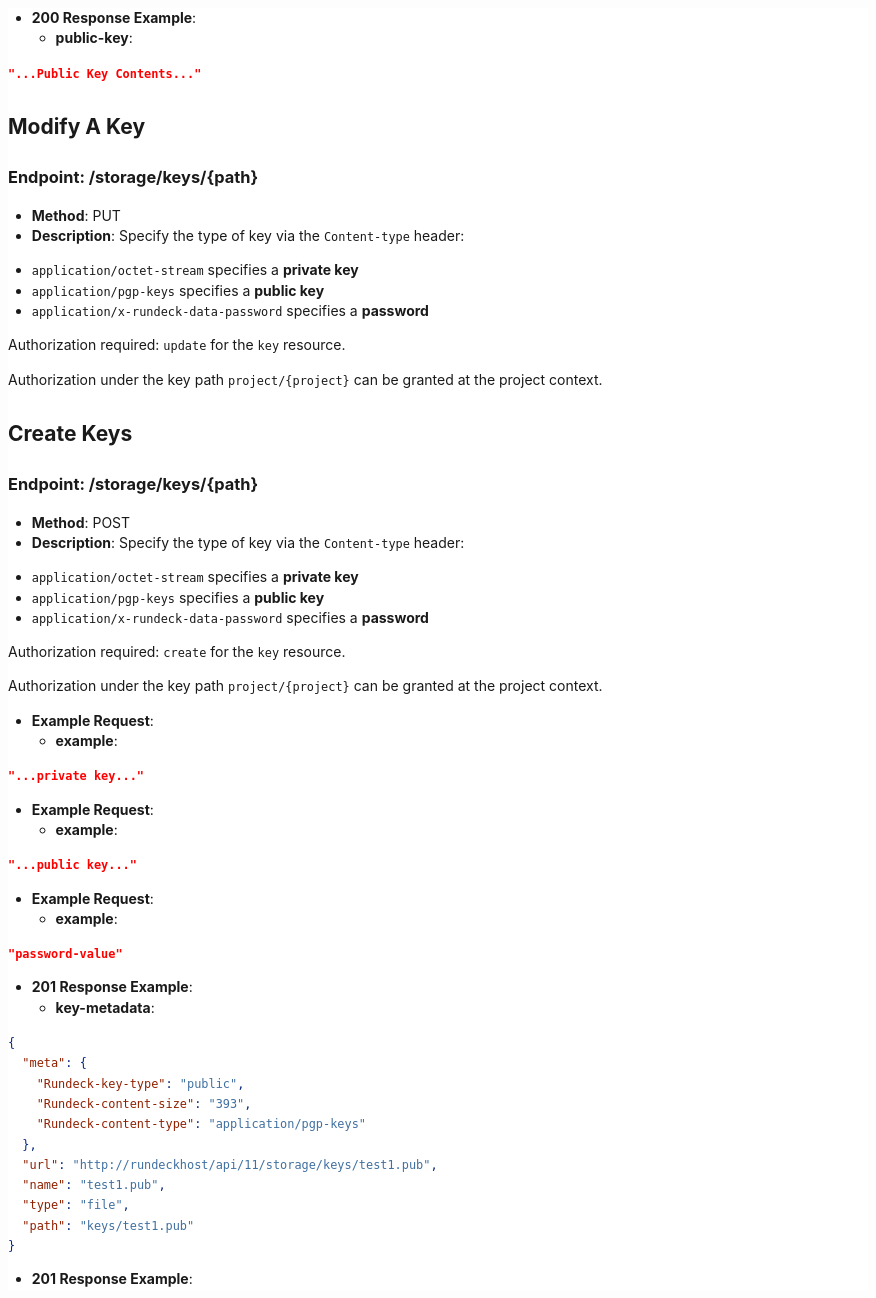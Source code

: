 - **200 Response Example**:
	- **public-key**:
```json
"...Public Key Contents..."
```

## Modify A Key
### Endpoint: /storage/keys/{path}
- **Method**: PUT
- **Description**: 
Specify the type of key via the `Content-type` header:

* `application/octet-stream` specifies a **private key**
* `application/pgp-keys` specifies a **public key**
* `application/x-rundeck-data-password` specifies a **password**

Authorization required: `update` for the `key` resource.

Authorization under the key path `project/{project}` can be granted at the project context.


## Create Keys
### Endpoint: /storage/keys/{path}
- **Method**: POST
- **Description**: 
Specify the type of key via the `Content-type` header:

* `application/octet-stream` specifies a **private key**
* `application/pgp-keys` specifies a **public key**
* `application/x-rundeck-data-password` specifies a **password**

Authorization required: `create` for the `key` resource.
 
Authorization under the key path `project/{project}` can be granted at the project context.

- **Example Request**:
	- **example**:
```json
"...private key..."
```
- **Example Request**:
	- **example**:
```json
"...public key..."
```
- **Example Request**:
	- **example**:
```json
"password-value"
```
- **201 Response Example**:
	- **key-metadata**:
```json
{
  "meta": {
    "Rundeck-key-type": "public",
    "Rundeck-content-size": "393",
    "Rundeck-content-type": "application/pgp-keys"
  },
  "url": "http://rundeckhost/api/11/storage/keys/test1.pub",
  "name": "test1.pub",
  "type": "file",
  "path": "keys/test1.pub"
}
```
- **201 Response Example**: